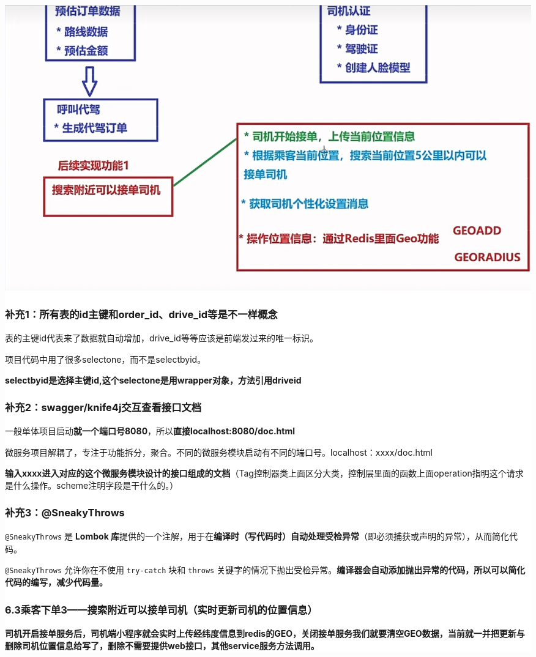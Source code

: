 ![image-20241107164725706](.\assets\image-20241107164725706.png)

### **补充1：所有表的id主键和order_id、drive_id等是不一样概念**

表的主键id代表来了数据就自动增加，drive_id等等应该是前端发过来的唯一标识。

项目代码中用了很多selectone，而不是selectbyid。

**selectbyid是选择主键id,这个selectone是用wrapper对象，方法引用driveid**

### 补充2：swagger/knife4j交互查看接口文档

一般单体项目启动**就一个端口号8080**，所以**直接localhost:8080/doc.html**

微服务项目解耦了，专注于功能拆分，聚合。不同的微服务模块启动有不同的端口号。localhost：xxxx/doc.html

**输入xxxx进入对应的这个微服务模块设计的接口组成的文档**（Tag控制器类上面区分大类，控制层里面的函数上面operation指明这个请求是什么操作。scheme注明字段是干什么的。）

### 补充3：@SneakyThrows

`@SneakyThrows` 是 **Lombok 库**提供的一个注解，用于在**编译时（写代码时）自动处理受检异常**（即必须捕获或声明的异常），从而简化代码。

`@SneakyThrows` 允许你在不使用 `try-catch` 块和 `throws` 关键字的情况下抛出受检异常。**编译器会自动添加抛出异常的代码，所以可以简化代码的编写，减少代码量。**



### 6.3乘客下单3——搜索附近可以接单司机（实时更新司机的位置信息）

**司机开启接单服务后，司机端小程序就会实时上传经纬度信息到redis的GEO，关闭接单服务我们就要清空GEO数据，当前就一并把更新与删除司机位置信息给写了，删除不需要提供web接口，其他service服务方法调用。**
